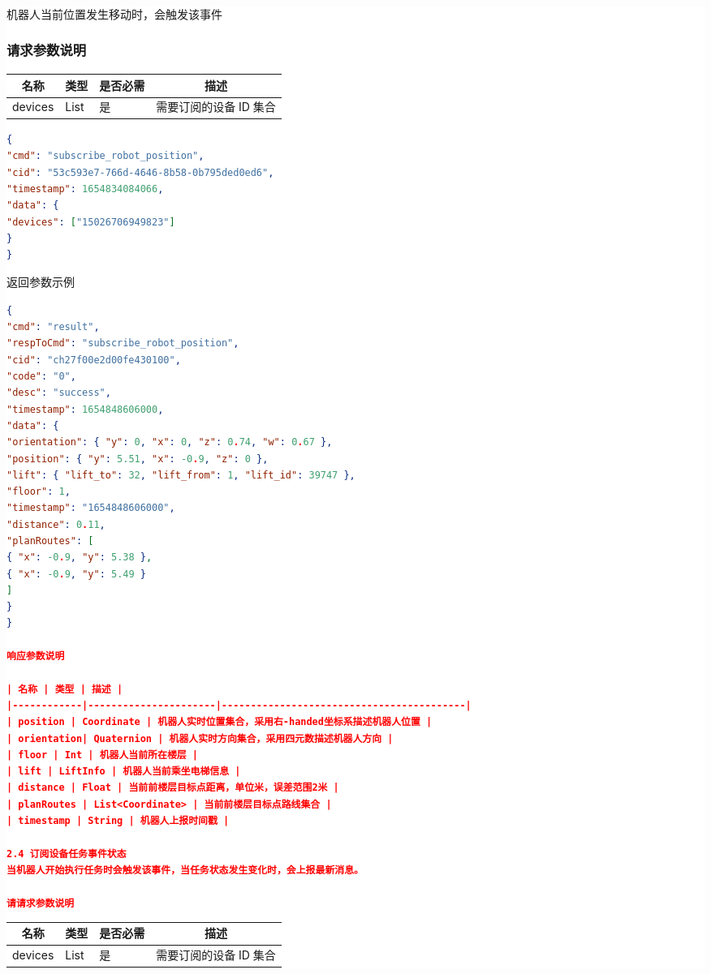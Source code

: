 机器人当前位置发生移动时，会触发该事件

### 请求参数说明

| 名称 | 类型 | 是否必需 | 描述 |
|------------|----------|-------|----------------------|
| devices | List<String> | 是 | 需要订阅的设备 ID 集合 |

```json
{
"cmd": "subscribe_robot_position",
"cid": "53c593e7-766d-4646-8b58-0b795ded0ed6",
"timestamp": 1654834084066,
"data": {
"devices": ["15026706949823"]
}
}
```
返回参数示例

```json
{
"cmd": "result",
"respToCmd": "subscribe_robot_position",
"cid": "ch27f00e2d00fe430100",
"code": "0",
"desc": "success",
"timestamp": 1654848606000,
"data": {
"orientation": { "y": 0, "x": 0, "z": 0.74, "w": 0.67 },
"position": { "y": 5.51, "x": -0.9, "z": 0 },
"lift": { "lift_to": 32, "lift_from": 1, "lift_id": 39747 },
"floor": 1,
"timestamp": "1654848606000",
"distance": 0.11,
"planRoutes": [
{ "x": -0.9, "y": 5.38 },
{ "x": -0.9, "y": 5.49 }
]
}
}

响应参数说明

| 名称 | 类型 | 描述 |
|------------|----------------------|------------------------------------------|
| position | Coordinate | 机器人实时位置集合，采用右-handed坐标系描述机器人位置 |
| orientation| Quaternion | 机器人实时方向集合，采用四元数描述机器人方向 |
| floor | Int | 机器人当前所在楼层 |
| lift | LiftInfo | 机器人当前乘坐电梯信息 |
| distance | Float | 当前前楼层目标点距离，单位米，误差范围2米 |
| planRoutes | List<Coordinate> | 当前前楼层目标点路线集合 |
| timestamp | String | 机器人上报时间戳 |

2.4 订阅设备任务事件状态
当机器人开始执行任务时会触发该事件，当任务状态发生变化时，会上报最新消息。

请请求参数说明
```
| 名称 | 类型 | 是否必需 | 描述 |
|------------|------------------|---------|----------------------|
| devices | List<String> | 是 | 需要订阅的设备 ID 集合 |
